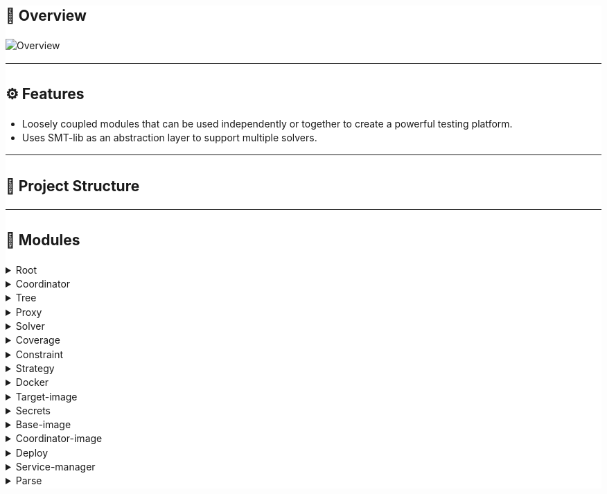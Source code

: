 

## 📍 Overview

![Overview](docs/Overview.png)

---

## ⚙️ Features

- Loosely coupled modules that can be used independently or together to create a powerful testing platform.
- Uses SMT-lib as an abstraction layer to support multiple solvers.

---


## 📂 Project Structure




---

## 🧩 Modules

<details closed><summary>Root</summary></details>



<details closed><summary>Coordinator</summary></details>

<details closed><summary>Tree</summary></details>

<details closed><summary>Proxy</summary></details>

<details closed><summary>Solver</summary></details>

<details closed><summary>Coverage</summary></details>

<details closed><summary>Constraint</summary></details>

<details closed><summary>Strategy</summary></details>

<details closed><summary>Docker</summary></details>

<details closed><summary>Target-image</summary></details>

<details closed><summary>Secrets</summary></details>

<details closed><summary>Base-image</summary></details>

<details closed><summary>Coordinator-image</summary></details>

<details closed><summary>Deploy</summary></details>

<details closed><summary>Service-manager</summary></details>

<details closed><summary>Parse</summary></details>
